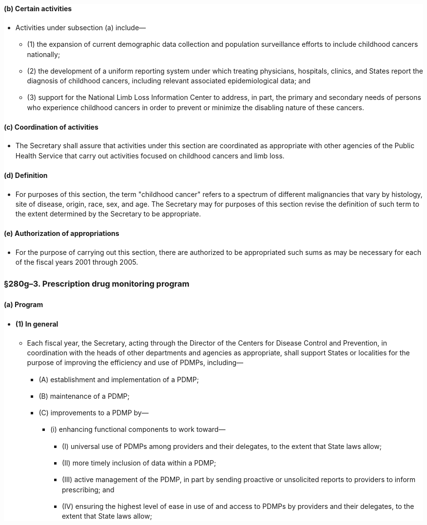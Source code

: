 #### (b) Certain activities
* Activities under subsection (a) include—

  * (1) the expansion of current demographic data collection and population surveillance efforts to include childhood cancers nationally;

  * (2) the development of a uniform reporting system under which treating physicians, hospitals, clinics, and States report the diagnosis of childhood cancers, including relevant associated epidemiological data; and

  * (3) support for the National Limb Loss Information Center to address, in part, the primary and secondary needs of persons who experience childhood cancers in order to prevent or minimize the disabling nature of these cancers.

#### (c) Coordination of activities
* The Secretary shall assure that activities under this section are coordinated as appropriate with other agencies of the Public Health Service that carry out activities focused on childhood cancers and limb loss.

#### (d) Definition
* For purposes of this section, the term "childhood cancer" refers to a spectrum of different malignancies that vary by histology, site of disease, origin, race, sex, and age. The Secretary may for purposes of this section revise the definition of such term to the extent determined by the Secretary to be appropriate.

#### (e) Authorization of appropriations
* For the purpose of carrying out this section, there are authorized to be appropriated such sums as may be necessary for each of the fiscal years 2001 through 2005.

### §280g–3. Prescription drug monitoring program
#### (a) Program
* #### (1) In general
  * Each fiscal year, the Secretary, acting through the Director of the Centers for Disease Control and Prevention, in coordination with the heads of other departments and agencies as appropriate, shall support States or localities for the purpose of improving the efficiency and use of PDMPs, including—

    * (A) establishment and implementation of a PDMP;

    * (B) maintenance of a PDMP;

    * (C) improvements to a PDMP by—

      * (i) enhancing functional components to work toward—

        * (I) universal use of PDMPs among providers and their delegates, to the extent that State laws allow;

        * (II) more timely inclusion of data within a PDMP;

        * (III) active management of the PDMP, in part by sending proactive or unsolicited reports to providers to inform prescribing; and

        * (IV) ensuring the highest level of ease in use of and access to PDMPs by providers and their delegates, to the extent that State laws allow;
